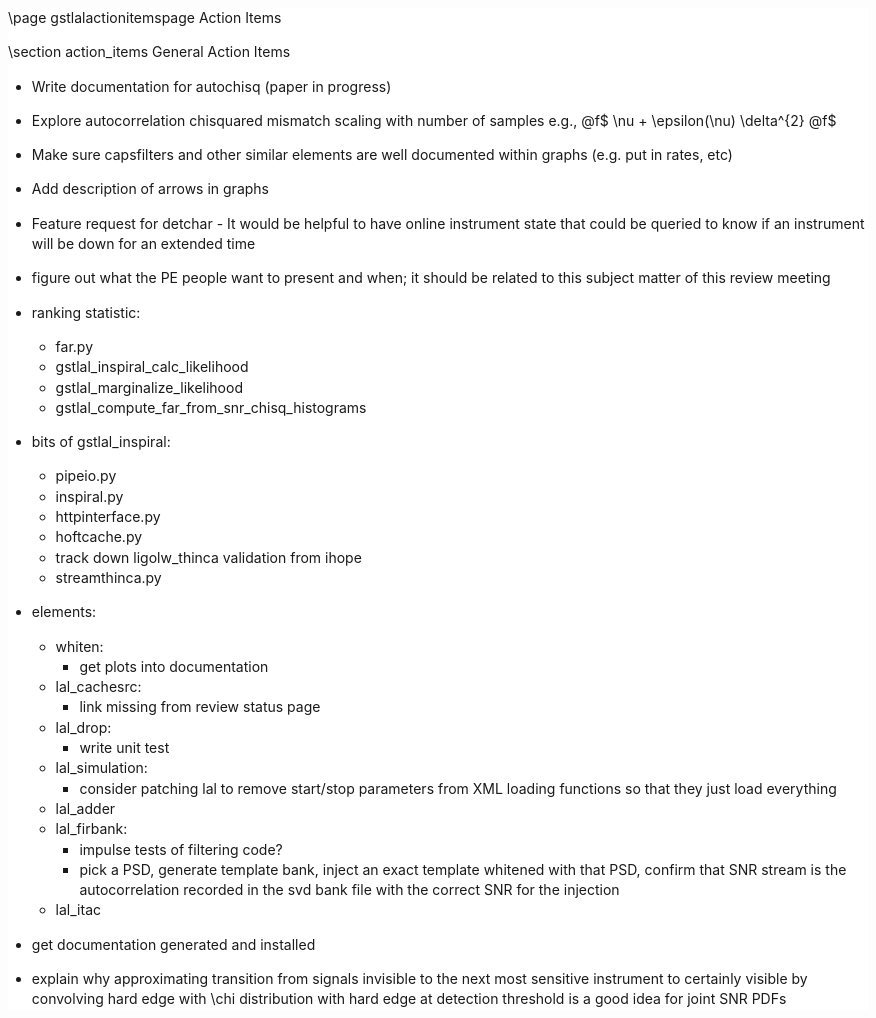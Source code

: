 \page gstlalactionitemspage Action Items

\section action_items General Action Items 


- Write documentation for autochisq (paper in progress)
- Explore autocorrelation chisquared mismatch scaling with number of samples e.g., @f$ \nu + \epsilon(\nu) \delta^{2} @f$
- Make sure capsfilters and other similar elements are well documented within graphs (e.g. put in rates, etc)
- Add description of arrows in graphs
- Feature request for detchar - It would be helpful to have online instrument state that could be queried to know if an instrument will be down for an extended time

- figure out what the PE people want to present and when;  it should be
  related to this subject matter of this review meeting

- ranking statistic:
	- far.py
	- gstlal_inspiral_calc_likelihood
	- gstlal_marginalize_likelihood
	- gstlal_compute_far_from_snr_chisq_histograms

- bits of gstlal_inspiral:
	- pipeio.py
	- inspiral.py
	- httpinterface.py
	- hoftcache.py
	- track down ligolw_thinca validation from ihope
	- streamthinca.py

- elements:
	- whiten:
		- get plots into documentation
	- lal_cachesrc:
		- link missing from review status page
	- lal_drop:
		- write unit test
	- lal_simulation:
		- consider patching lal to remove start/stop parameters from
		  XML loading functions so that they just load everything
	- lal_adder
	- lal_firbank:
		- impulse tests of filtering code?
		- pick a PSD, generate template bank, inject an exact
		  template whitened with that PSD, confirm that SNR stream
		  is the autocorrelation recorded in the svd bank file with
		  the correct SNR for the injection
	- lal_itac

- get documentation generated and installed

- explain why approximating transition from signals invisible to the next most sensitive instrument to certainly visible by convolving hard edge with \chi distribution with hard edge at detection threshold is a good idea for joint SNR PDFs
